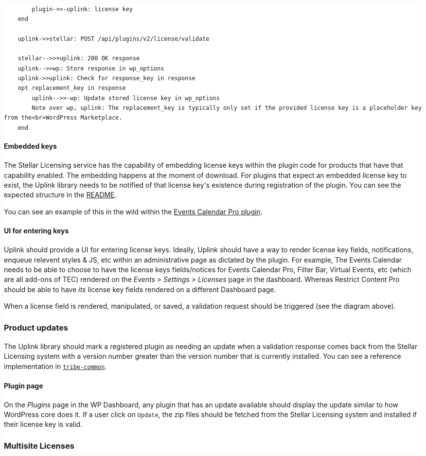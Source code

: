 ```mermaid
		plugin->>-uplink: license key
	end

	uplink->>stellar: POST /api/plugins/v2/license/validate

	stellar-->>+uplink: 200 OK response
	uplink-->>wp: Store response in wp_options
	uplink->>uplink: Check for response_key in response
	opt replacement_key in response
		uplink-->>-wp: Update stored license key in wp_options
		Note over wp, uplink: The replacement_key is typically only set if the provided license key is a placeholder key from the<br>WordPress Marketplace.
	end
```


#### Embedded keys

The Stellar Licensing service has the capability of embedding license keys within the plugin code for products that have that capability enabled. The embedding happens at the moment of download. For plugins that expect an embedded license key to exist, the Uplink library needs to be notified of that license key's existence during registration of the plugin. You can see the expected structure in the [README](/README.md#embedding-a-license-in-your-plugin).

You can see an example of this in the wild within the [Events Calendar Pro plugin](https://github.com/the-events-calendar/events-pro/blob/master/src/Tribe/PUE/Helper.php).


#### UI for entering keys

Uplink should provide a UI for entering license keys. Ideally, Uplink should have a way to render license key fields, notifications, enqueue relevent styles & JS, etc within an administrative page as dictated by the plugin. For example, The Events Calendar needs to be able to choose to have the license keys fields/notices for Events Calendar Pro, Filter Bar, Virtual Events, etc (which are all add-ons of TEC) rendered on the _Events > Settings > Licenses_ page in the dashboard. Whereas Restrict Content Pro should be able to have _its_ license key fields rendered on a different Dashboard page.

When a license field is rendered, manipulated, or saved, a validation request should be triggered (see the diagram above).


### Product updates

The Uplink library should mark a registered plugin as needing an update when a validation response comes back from the Stellar Licensing system with a version number greater than the version number that is currently installed. You can see a reference implementation in [`tribe-common`](https://github.com/the-events-calendar/tribe-common/blob/master/src/Tribe/PUE/Checker.php#L1537).

#### Plugin page

On the _Plugins_ page in the WP Dashboard, any plugin that has an update available should display the update similar to how WordPress core does it. If a user click on `Update`, the zip files should be fetched from the Stellar Licensing system and installed if their license key is valid.

### Multisite Licenses

